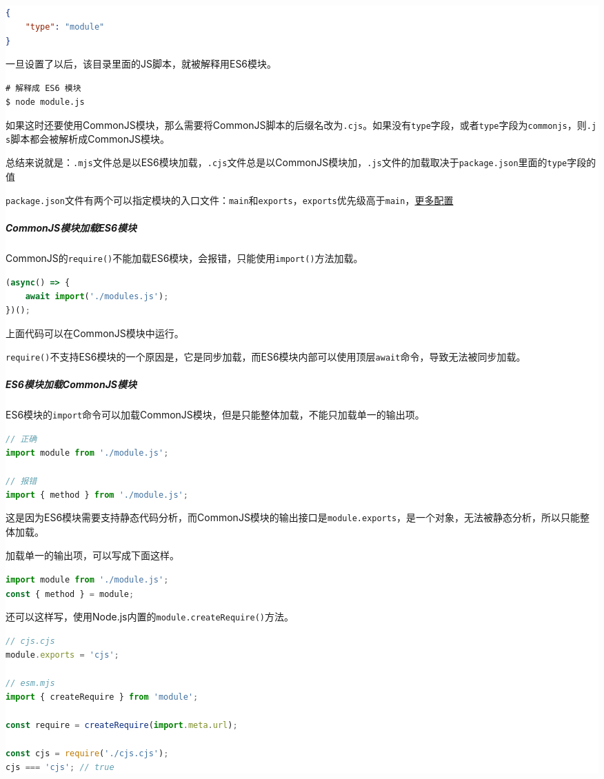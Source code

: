 ```json
{
	"type": "module"
}
```

一旦设置了以后，该目录里面的JS脚本，就被解释用ES6模块。

```shell
# 解释成 ES6 模块
$ node module.js
```
如果这时还要使用CommonJS模块，那么需要将CommonJS脚本的后缀名改为`.cjs`。如果没有`type`字段，或者`type`字段为`commonjs`，则`.js`脚本都会被解析成CommonJS模块。  

总结来说就是：`.mjs`文件总是以ES6模块加载，`.cjs`文件总是以CommonJS模块加，`.js`文件的加载取决于`package.json`里面的`type`字段的值

`package.json`文件有两个可以指定模块的入口文件：`main`和`exports`，`exports`优先级高于`main`，[更多配置](https://es6.ruanyifeng.com/#docs/module-loader)

##### CommonJS模块加载ES6模块

CommonJS的`require()`不能加载ES6模块，会报错，只能使用`import()`方法加载。
```js
(async() => {
	await import('./modules.js');
})();
```
上面代码可以在CommonJS模块中运行。

`require()`不支持ES6模块的一个原因是，它是同步加载，而ES6模块内部可以使用顶层`await`命令，导致无法被同步加载。

##### ES6模块加载CommonJS模块

ES6模块的`import`命令可以加载CommonJS模块，但是只能整体加载，不能只加载单一的输出项。

```js
// 正确
import module from './module.js';

// 报错
import { method } from './module.js';
```

这是因为ES6模块需要支持静态代码分析，而CommonJS模块的输出接口是`module.exports`，是一个对象，无法被静态分析，所以只能整体加载。

加载单一的输出项，可以写成下面这样。

```js
import module from './module.js';
const { method } = module;
```

还可以这样写，使用Node.js内置的`module.createRequire()`方法。

```js
// cjs.cjs
module.exports = 'cjs';

// esm.mjs
import { createRequire } from 'module';

const require = createRequire(import.meta.url);

const cjs = require('./cjs.cjs');
cjs === 'cjs'; // true
```

